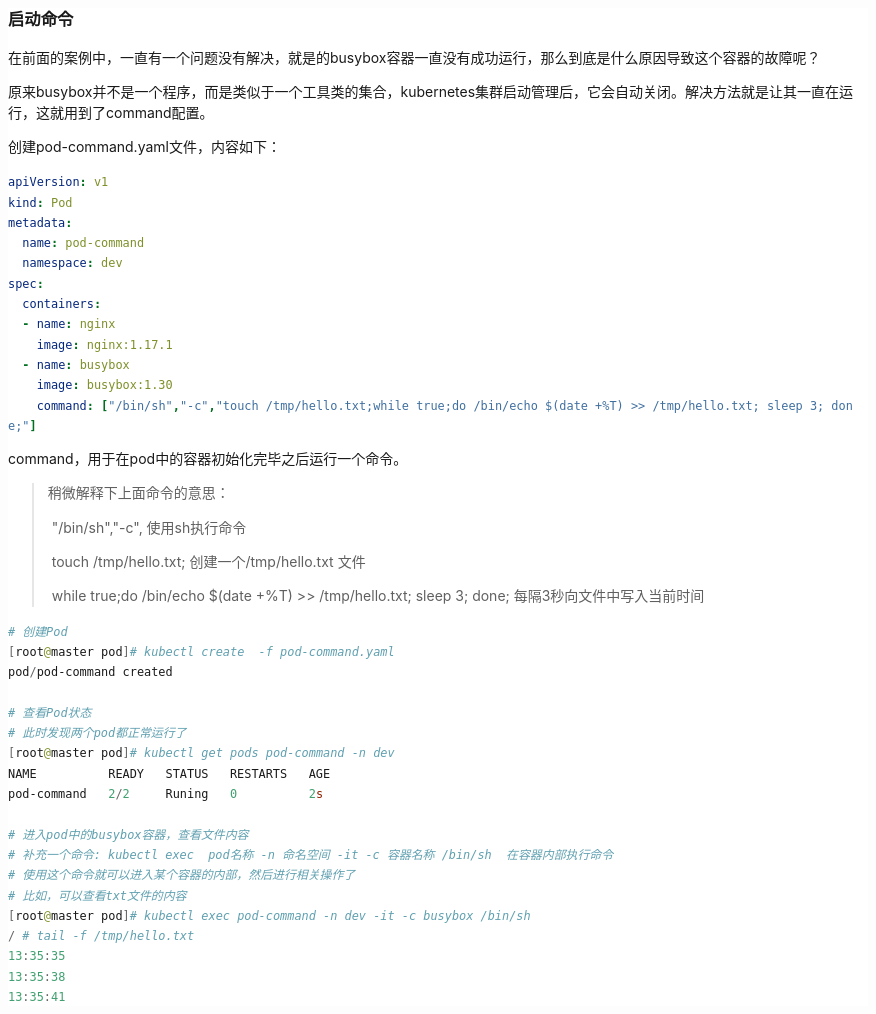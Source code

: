 ### 启动命令

​    在前面的案例中，一直有一个问题没有解决，就是的busybox容器一直没有成功运行，那么到底是什么原因导致这个容器的故障呢？

​    原来busybox并不是一个程序，而是类似于一个工具类的集合，kubernetes集群启动管理后，它会自动关闭。解决方法就是让其一直在运行，这就用到了command配置。

创建pod-command.yaml文件，内容如下：

~~~yaml
apiVersion: v1
kind: Pod
metadata:
  name: pod-command
  namespace: dev
spec:
  containers:
  - name: nginx
    image: nginx:1.17.1
  - name: busybox
    image: busybox:1.30
    command: ["/bin/sh","-c","touch /tmp/hello.txt;while true;do /bin/echo $(date +%T) >> /tmp/hello.txt; sleep 3; done;"]
~~~

command，用于在pod中的容器初始化完毕之后运行一个命令。

> 稍微解释下上面命令的意思：
>
> ​    "/bin/sh","-c",  使用sh执行命令
>
> ​    touch /tmp/hello.txt;   创建一个/tmp/hello.txt 文件
>
> ​    while true;do /bin/echo $(date +%T) >> /tmp/hello.txt; sleep 3; done;  每隔3秒向文件中写入当前时间

~~~powershell
# 创建Pod
[root@master pod]# kubectl create  -f pod-command.yaml
pod/pod-command created

# 查看Pod状态
# 此时发现两个pod都正常运行了
[root@master pod]# kubectl get pods pod-command -n dev
NAME          READY   STATUS   RESTARTS   AGE
pod-command   2/2     Runing   0          2s

# 进入pod中的busybox容器，查看文件内容
# 补充一个命令: kubectl exec  pod名称 -n 命名空间 -it -c 容器名称 /bin/sh  在容器内部执行命令
# 使用这个命令就可以进入某个容器的内部，然后进行相关操作了
# 比如，可以查看txt文件的内容
[root@master pod]# kubectl exec pod-command -n dev -it -c busybox /bin/sh
/ # tail -f /tmp/hello.txt
13:35:35
13:35:38
13:35:41
~~~
